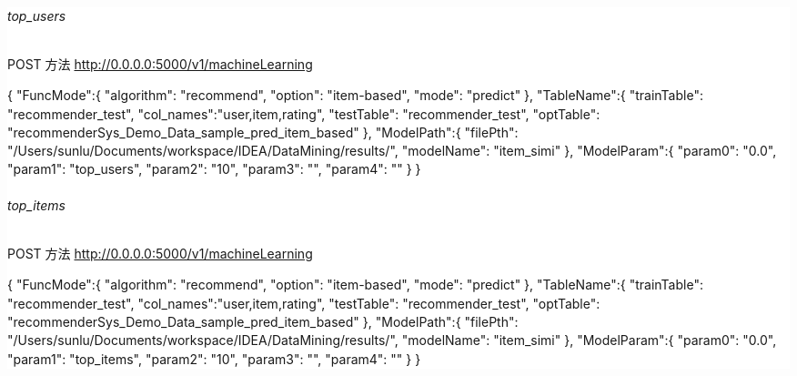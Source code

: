 ###### top_users


POST 方法
http://0.0.0.0:5000/v1/machineLearning

{
	"FuncMode":{
		"algorithm": "recommend",
		"option": "item-based",
		"mode": "predict"
	},
	"TableName":{
		"trainTable": "recommender_test",
		"col_names":"user,item,rating",
		"testTable": "recommender_test",
		"optTable": "recommenderSys_Demo_Data_sample_pred_item_based"
	},
	"ModelPath":{
		"filePth": "/Users/sunlu/Documents/workspace/IDEA/DataMining/results/",
		"modelName": "item_simi"
	},
	"ModelParam":{
		"param0": "0.0",
		"param1": "top_users",
		"param2": "10",
		"param3": "",
		"param4": ""
	}
}

###### top_items

POST 方法
http://0.0.0.0:5000/v1/machineLearning

{
	"FuncMode":{
		"algorithm": "recommend",
		"option": "item-based",
		"mode": "predict"
	},
	"TableName":{
		"trainTable": "recommender_test",
		"col_names":"user,item,rating",
		"testTable": "recommender_test",
		"optTable": "recommenderSys_Demo_Data_sample_pred_item_based"
	},
	"ModelPath":{
		"filePth": "/Users/sunlu/Documents/workspace/IDEA/DataMining/results/",
		"modelName": "item_simi"
	},
	"ModelParam":{
		"param0": "0.0",
		"param1": "top_items",
		"param2": "10",
		"param3": "",
		"param4": ""
	}
}
